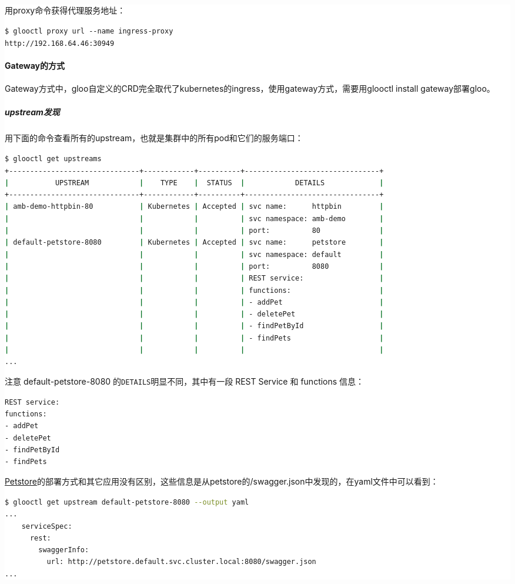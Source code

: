 用proxy命令获得代理服务地址：

```
$ glooctl proxy url --name ingress-proxy
http://192.168.64.46:30949
```

#### Gateway的方式

Gateway方式中，gloo自定义的CRD完全取代了kubernetes的ingress，使用gateway方式，需要用glooctl install gateway部署gloo。

##### upstream发现

用下面的命令查看所有的upstream，也就是集群中的所有pod和它们的服务端口：

```sh
$ glooctl get upstreams
+-------------------------------+------------+----------+--------------------------------+
|           UPSTREAM            |    TYPE    |  STATUS  |            DETAILS             |
+-------------------------------+------------+----------+--------------------------------+
| amb-demo-httpbin-80           | Kubernetes | Accepted | svc name:      httpbin         |
|                               |            |          | svc namespace: amb-demo        |
|                               |            |          | port:          80              |
| default-petstore-8080         | Kubernetes | Accepted | svc name:      petstore        |
|                               |            |          | svc namespace: default         |
|                               |            |          | port:          8080            |
|                               |            |          | REST service:                  |
|                               |            |          | functions:                     |
|                               |            |          | - addPet                       |
|                               |            |          | - deletePet                    |
|                               |            |          | - findPetById                  |
|                               |            |          | - findPets                     |
|                               |            |          |                                |
...
```

注意 default-petstore-8080 的`DETAILS`明显不同，其中有一段 REST Service 和 functions 信息：

```sh
REST service: 
functions:    
- addPet      
- deletePet   
- findPetById 
- findPets    
```

[Petstore](https://raw.githubusercontent.com/solo-io/gloo/master/example/petstore/petstore.yaml)的部署方式和其它应用没有区别，这些信息是从petstore的/swagger.json中发现的，在yaml文件中可以看到：

```sh
$ glooctl get upstream default-petstore-8080 --output yaml
...
    serviceSpec:
      rest:
        swaggerInfo:
          url: http://petstore.default.svc.cluster.local:8080/swagger.json
...
```
